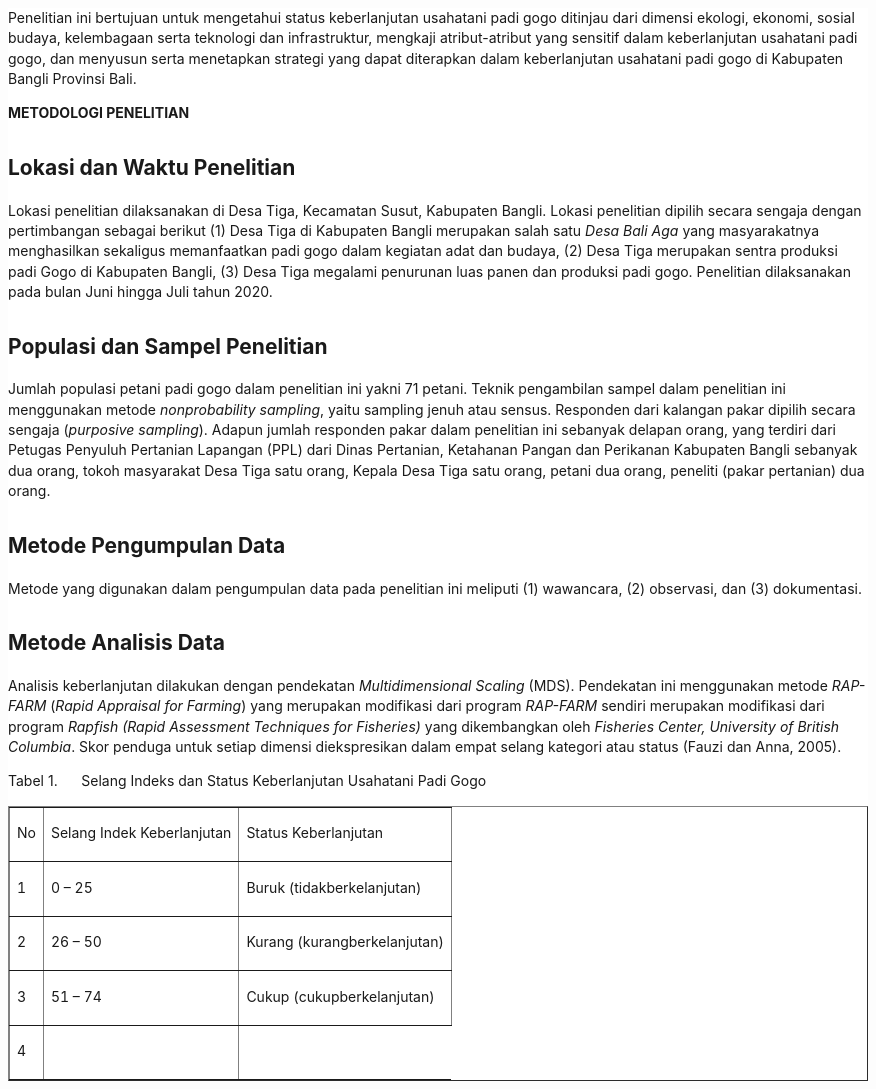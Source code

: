 <p><span class="font8">Penelitian ini bertujuan untuk mengetahui status keberlanjutan usahatani padi gogo ditinjau dari dimensi ekologi, ekonomi, sosial budaya, kelembagaan serta teknologi dan infrastruktur, mengkaji atribut-atribut yang sensitif dalam keberlanjutan usahatani padi gogo, dan menyusun serta menetapkan strategi yang dapat diterapkan dalam keberlanjutan usahatani padi gogo di Kabupaten Bangli Provinsi Bali.</span></p>
<p><span class="font8" style="font-weight:bold;">METODOLOGI PENELITIAN</span></p>
<h2><a name="bookmark12"></a><span class="font8" style="font-weight:bold;"><a name="bookmark13"></a>Lokasi dan Waktu Penelitian</span></h2>
<p><span class="font8">Lokasi penelitian dilaksanakan di Desa Tiga, Kecamatan Susut, Kabupaten Bangli. Lokasi penelitian dipilih secara sengaja dengan pertimbangan sebagai berikut (1) Desa Tiga di Kabupaten Bangli merupakan salah satu </span><span class="font8" style="font-style:italic;">Desa Bali Aga</span><span class="font8"> yang masyarakatnya menghasilkan sekaligus memanfaatkan padi gogo dalam kegiatan adat dan budaya, (2) Desa Tiga merupakan sentra produksi padi Gogo di Kabupaten Bangli, (3) Desa Tiga megalami penurunan luas panen dan produksi padi gogo. Penelitian dilaksanakan pada bulan Juni hingga Juli tahun 2020.</span></p>
<h2><a name="bookmark14"></a><span class="font8" style="font-weight:bold;"><a name="bookmark15"></a>Populasi dan Sampel Penelitian</span></h2>
<p><span class="font8">Jumlah populasi petani padi gogo dalam penelitian ini yakni 71 petani. Teknik pengambilan sampel dalam penelitian ini menggunakan metode </span><span class="font8" style="font-style:italic;">nonprobability sampling</span><span class="font8">, yaitu sampling jenuh atau sensus. Responden dari kalangan pakar dipilih secara sengaja (</span><span class="font8" style="font-style:italic;">purposive sampling</span><span class="font8">). Adapun jumlah responden pakar dalam penelitian ini sebanyak delapan orang, yang terdiri dari Petugas Penyuluh Pertanian Lapangan (PPL) dari Dinas Pertanian, Ketahanan Pangan dan Perikanan Kabupaten Bangli sebanyak dua orang, tokoh masyarakat Desa Tiga satu orang, Kepala Desa Tiga satu orang, petani dua orang, peneliti (pakar pertanian) dua orang.</span></p>
<h2><a name="bookmark16"></a><span class="font8" style="font-weight:bold;"><a name="bookmark17"></a>Metode Pengumpulan Data</span></h2>
<p><span class="font8">Metode yang digunakan dalam pengumpulan data pada penelitian ini meliputi (1) wawancara, (2) observasi, dan (3) dokumentasi.</span></p>
<h2><a name="bookmark18"></a><span class="font8" style="font-weight:bold;"><a name="bookmark19"></a>Metode Analisis Data</span></h2>
<p><span class="font8">Analisis keberlanjutan dilakukan dengan pendekatan </span><span class="font8" style="font-style:italic;">Multidimensional Scaling</span><span class="font8"> (MDS). Pendekatan ini menggunakan metode </span><span class="font8" style="font-style:italic;">RAP-FARM</span><span class="font8"> (</span><span class="font8" style="font-style:italic;">Rapid Appraisal for Farming</span><span class="font8">) yang merupakan modifikasi dari program </span><span class="font8" style="font-style:italic;">RAP-FARM</span><span class="font8"> sendiri merupakan modifikasi dari program </span><span class="font8" style="font-style:italic;">Rapfish (Rapid Assessment Techniques for Fisheries)</span><span class="font8"> yang dikembangkan oleh </span><span class="font8" style="font-style:italic;">Fisheries Center, University of British Columbia</span><span class="font8">. Skor penduga untuk setiap dimensi diekspresikan dalam empat selang kategori atau status (Fauzi dan Anna, 2005).</span></p>
<p><span class="font8">Tabel 1. &nbsp;&nbsp;&nbsp;&nbsp;&nbsp;Selang Indeks dan Status Keberlanjutan Usahatani Padi Gogo</span></p>
<table border="1">
<tr><td style="vertical-align:top;">
<p><span class="font8">No</span></p></td><td style="vertical-align:bottom;">
<p><span class="font8">Selang Indek Keberlanjutan</span></p></td><td style="vertical-align:top;">
<p><span class="font8">Status Keberlanjutan</span></p></td></tr>
<tr><td style="vertical-align:middle;">
<p><span class="font8">1</span></p></td><td style="vertical-align:middle;">
<p><span class="font8">0 – 25</span></p></td><td style="vertical-align:middle;">
<p><span class="font8">Buruk (tidakberkelanjutan)</span></p></td></tr>
<tr><td style="vertical-align:top;">
<p><span class="font8">2</span></p></td><td style="vertical-align:top;">
<p><span class="font8">26 – 50</span></p></td><td style="vertical-align:top;">
<p><span class="font8">Kurang (kurangberkelanjutan)</span></p></td></tr>
<tr><td style="vertical-align:top;">
<p><span class="font8">3</span></p></td><td style="vertical-align:top;">
<p><span class="font8">51 – 74</span></p></td><td style="vertical-align:top;">
<p><span class="font8">Cukup (cukupberkelanjutan)</span></p></td></tr>
<tr><td style="vertical-align:top;">
<p><span class="font8">4</span></p></td><td style="vertical-align:top;">